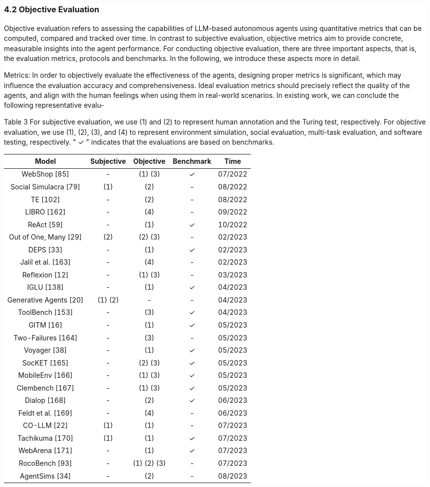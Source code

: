 ### 4.2 Objective Evaluation

Objective evaluation refers to assessing the capabilities of LLM-based autonomous agents using quantitative metrics that can be computed, compared and tracked over time. In contrast to subjective evaluation, objective metrics aim to provide concrete, measurable insights into the agent performance. For conducting objective evaluation, there are three important aspects, that is, the evaluation metrics, protocols and benchmarks. In the following, we introduce these aspects more in detail.

Metrics: In order to objectively evaluate the effectiveness of the agents, designing proper metrics is significant, which may influence the evaluation accuracy and comprehensiveness. Ideal evaluation metrics should precisely reflect the quality of the agents, and align with the human feelings when using them in real-world scenarios. In existing work, we can conclude the following representative evalu-

Table 3 For subjective evaluation, we use (1) and (2) to represent human annotation and the Turing test, respectively. For objective evaluation, we use (1), (2), (3), and (4) to represent environment simulation, social evaluation, multi-task evaluation, and software testing, respectively. " $\checkmark$ " indicates that the evaluations are based on benchmarks.

| Model | Subjective | Objective | Benchmark | Time |
| :---: | :---: | :---: | :---: | :---: |
| WebShop [85] | - | (1) (3) | $\checkmark$ | $07 / 2022$ |
| Social Simulacra [79] | (1) | (2) | - | $08 / 2022$ |
| $\mathrm{TE}$ [102] | - | (2) | - | $08 / 2022$ |
| LIBRO [162] | - | (4) | - | $09 / 2022$ |
| ReAct [59] | - | (1) | $\checkmark$ | $10 / 2022$ |
| Out of One, Many [29] | (2) | (2) (3) | - | $02 / 2023$ |
| DEPS [33] | - | (1) | $\checkmark$ | $02 / 2023$ |
| Jalil et al. [163] | - | (4) | - | $02 / 2023$ |
| Reflexion [12] | - | (1) (3) | - | $03 / 2023$ |
| IGLU [138] | - | (1) | $\checkmark$ | $04 / 2023$ |
| Generative Agents [20] | (1) (2) | - | - | $04 / 2023$ |
| ToolBench [153] | - | (3) | $\checkmark$ | $04 / 2023$ |
| GITM [16] | - | (1) | $\checkmark$ | $05 / 2023$ |
| Two-Failures [164] | - | (3) | - | $05 / 2023$ |
| Voyager [38] | - | (1) | $\checkmark$ | $05 / 2023$ |
| SocKET [165] | - | (2) (3) | $\checkmark$ | $05 / 2023$ |
| MobileEnv [166] | - | (1) (3) | $\checkmark$ | $05 / 2023$ |
| Clembench [167] | - | (1) (3) | $\checkmark$ | $05 / 2023$ |
| Dialop [168] | - | (2) | $\checkmark$ | $06 / 2023$ |
| Feldt et al. [169] | - | (4) | - | $06 / 2023$ |
| CO-LLM [22] | (1) | (1) | - | $07 / 2023$ |
| Tachikuma [170] | (1) | (1) | $\checkmark$ | $07 / 2023$ |
| WebArena [171] | - | (1) | $\checkmark$ | $07 / 2023$ |
| RocoBench [93] | - | (1) (2) (3) | - | $07 / 2023$ |
| AgentSims [34] | - | (2) | - | $08 / 2023$ |